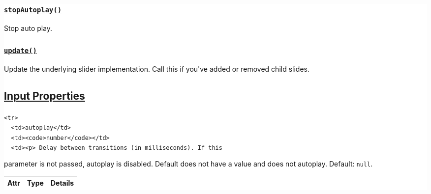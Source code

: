 




<div id="stopAutoplay"></div>

<h3>
<a class="anchor" name="stopAutoplay" href="#stopAutoplay">
<code>stopAutoplay()</code>


</a>
</h3>

Stop auto play.










<div id="update"></div>

<h3>
<a class="anchor" name="update" href="#update">
<code>update()</code>


</a>
</h3>

Update the underlying slider implementation. Call this if you've added or removed
child slides.










<h2><a class="anchor" name="input-properties" href="#input-properties">Input Properties</a></h2>
<table class="table param-table" style="margin:0;">
  <thead>
    <tr>
      <th>Attr</th>
      <th>Type</th>
      <th>Details</th>
    </tr>
  </thead>
  <tbody>

    <tr>
      <td>autoplay</td>
      <td><code>number</code></td>
      <td><p> Delay between transitions (in milliseconds). If this
parameter is not passed, autoplay is disabled. Default does
not have a value and does not autoplay.
Default: <code>null</code>.</p>
</td>
    </tr>
